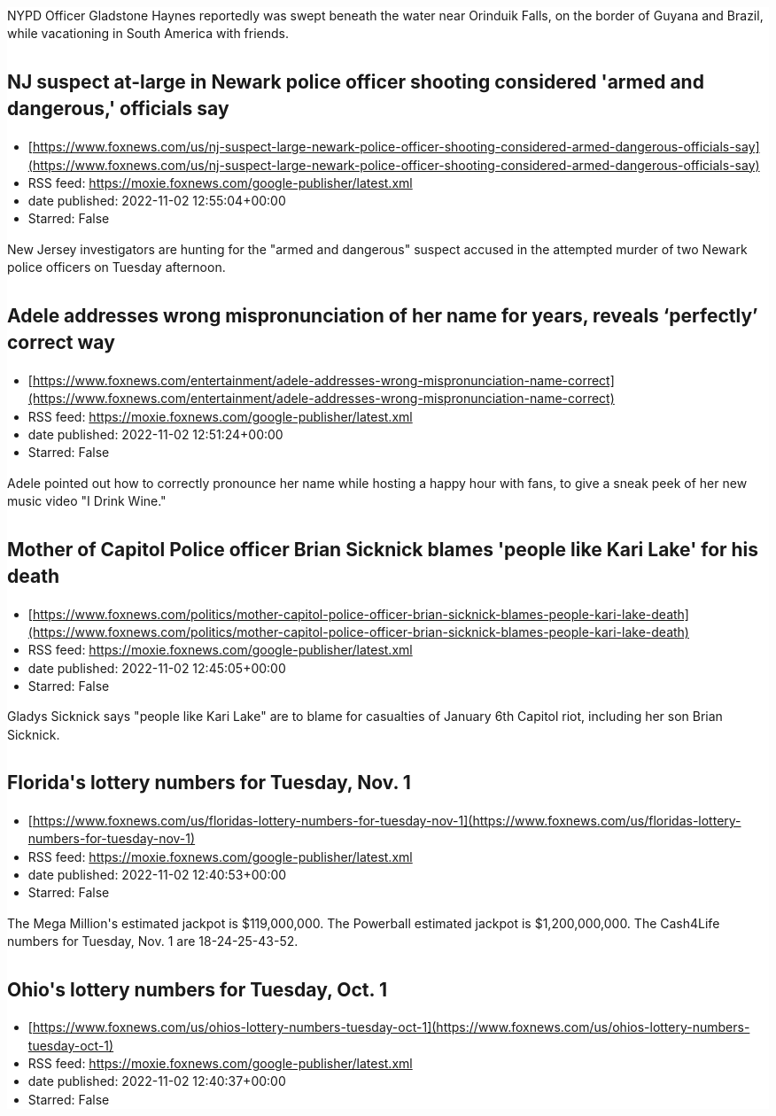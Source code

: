 NYPD Officer Gladstone Haynes reportedly was swept beneath the water near Orinduik Falls, on the border of Guyana and Brazil, while vacationing in South America with friends.

## NJ suspect at-large in Newark police officer shooting considered 'armed and dangerous,' officials say
 - [https://www.foxnews.com/us/nj-suspect-large-newark-police-officer-shooting-considered-armed-dangerous-officials-say](https://www.foxnews.com/us/nj-suspect-large-newark-police-officer-shooting-considered-armed-dangerous-officials-say)
 - RSS feed: https://moxie.foxnews.com/google-publisher/latest.xml
 - date published: 2022-11-02 12:55:04+00:00
 - Starred: False

New Jersey investigators are hunting for the "armed and dangerous" suspect accused in the attempted murder of two Newark police officers on Tuesday afternoon.

## Adele addresses wrong mispronunciation of her name for years, reveals ‘perfectly’ correct way
 - [https://www.foxnews.com/entertainment/adele-addresses-wrong-mispronunciation-name-correct](https://www.foxnews.com/entertainment/adele-addresses-wrong-mispronunciation-name-correct)
 - RSS feed: https://moxie.foxnews.com/google-publisher/latest.xml
 - date published: 2022-11-02 12:51:24+00:00
 - Starred: False

Adele pointed out how to correctly pronounce her name while hosting a happy hour with fans, to give a sneak peek of her new music video "I Drink Wine."

## Mother of Capitol Police officer Brian Sicknick blames 'people like Kari Lake' for his death
 - [https://www.foxnews.com/politics/mother-capitol-police-officer-brian-sicknick-blames-people-kari-lake-death](https://www.foxnews.com/politics/mother-capitol-police-officer-brian-sicknick-blames-people-kari-lake-death)
 - RSS feed: https://moxie.foxnews.com/google-publisher/latest.xml
 - date published: 2022-11-02 12:45:05+00:00
 - Starred: False

Gladys Sicknick says "people like Kari Lake" are to blame for casualties of January 6th Capitol riot, including her son Brian Sicknick.

## Florida's lottery numbers for Tuesday, Nov. 1
 - [https://www.foxnews.com/us/floridas-lottery-numbers-for-tuesday-nov-1](https://www.foxnews.com/us/floridas-lottery-numbers-for-tuesday-nov-1)
 - RSS feed: https://moxie.foxnews.com/google-publisher/latest.xml
 - date published: 2022-11-02 12:40:53+00:00
 - Starred: False

The Mega Million's estimated jackpot is $119,000,000. The Powerball estimated jackpot is $1,200,000,000. The Cash4Life numbers for Tuesday, Nov. 1 are 18-24-25-43-52.

## Ohio's lottery numbers for Tuesday, Oct. 1
 - [https://www.foxnews.com/us/ohios-lottery-numbers-tuesday-oct-1](https://www.foxnews.com/us/ohios-lottery-numbers-tuesday-oct-1)
 - RSS feed: https://moxie.foxnews.com/google-publisher/latest.xml
 - date published: 2022-11-02 12:40:37+00:00
 - Starred: False
